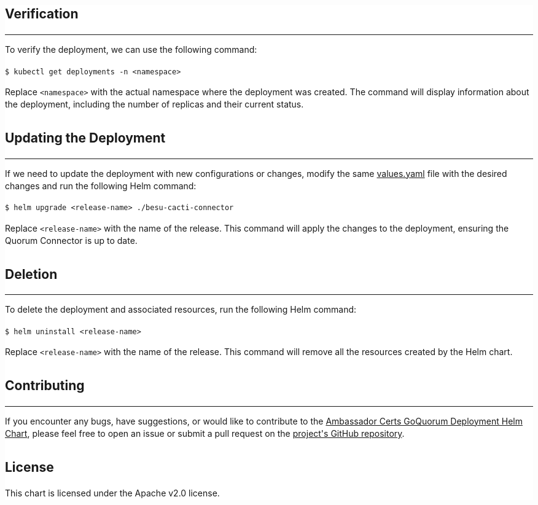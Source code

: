 <a name = "verification"></a>
## Verification
---

To verify the deployment, we can use the following command:
```
$ kubectl get deployments -n <namespace>
```
Replace `<namespace>` with the actual namespace where the deployment was created. The command will display information about the deployment, including the number of 
replicas and their current status.

<a name = "updating-the-deployment"></a>
## Updating the Deployment
---

If we need to update the deployment with new configurations or changes, modify the same [values.yaml](https://github.com/hyperledger/bevel/blob/develop/platforms/hyperledger-besu/charts/besu-cacti-connector/values.yaml) file with the desired changes and run the following Helm command:
```
$ helm upgrade <release-name> ./besu-cacti-connector
```
Replace `<release-name>` with the name of the release. This command will apply the changes to the deployment, ensuring the Quorum Connector is up to date.

<a name = "deletion"></a>
## Deletion
---

To delete the deployment and associated resources, run the following Helm command:
```
$ helm uninstall <release-name>
```
Replace `<release-name>` with the name of the release. This command will remove all the resources created by the Helm chart.

<a name = "contributing"></a>
## Contributing
---
If you encounter any bugs, have suggestions, or would like to contribute to the [Ambassador Certs GoQuorum Deployment Helm Chart](https://github.com/hyperledger/bevel/blob/develop/platforms/hyperledger-besu/charts/besu-cacti-connector), please feel free to open an issue or submit a pull request on the [project's GitHub repository](https://github.com/hyperledger/bevel).


<a name = "license"></a>
## License

This chart is licensed under the Apache v2.0 license.
